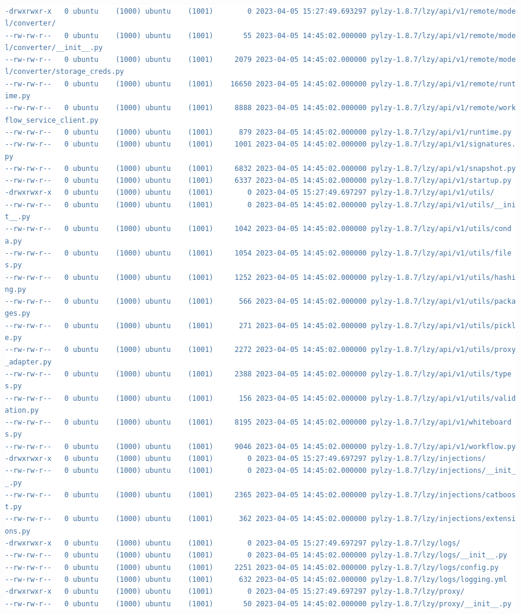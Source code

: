 ```diff
-drwxrwxr-x   0 ubuntu    (1000) ubuntu    (1001)        0 2023-04-05 15:27:49.693297 pylzy-1.8.7/lzy/api/v1/remote/model/converter/
--rw-rw-r--   0 ubuntu    (1000) ubuntu    (1001)       55 2023-04-05 14:45:02.000000 pylzy-1.8.7/lzy/api/v1/remote/model/converter/__init__.py
--rw-rw-r--   0 ubuntu    (1000) ubuntu    (1001)     2079 2023-04-05 14:45:02.000000 pylzy-1.8.7/lzy/api/v1/remote/model/converter/storage_creds.py
--rw-rw-r--   0 ubuntu    (1000) ubuntu    (1001)    16650 2023-04-05 14:45:02.000000 pylzy-1.8.7/lzy/api/v1/remote/runtime.py
--rw-rw-r--   0 ubuntu    (1000) ubuntu    (1001)     8888 2023-04-05 14:45:02.000000 pylzy-1.8.7/lzy/api/v1/remote/workflow_service_client.py
--rw-rw-r--   0 ubuntu    (1000) ubuntu    (1001)      879 2023-04-05 14:45:02.000000 pylzy-1.8.7/lzy/api/v1/runtime.py
--rw-rw-r--   0 ubuntu    (1000) ubuntu    (1001)     1001 2023-04-05 14:45:02.000000 pylzy-1.8.7/lzy/api/v1/signatures.py
--rw-rw-r--   0 ubuntu    (1000) ubuntu    (1001)     6832 2023-04-05 14:45:02.000000 pylzy-1.8.7/lzy/api/v1/snapshot.py
--rw-rw-r--   0 ubuntu    (1000) ubuntu    (1001)     6337 2023-04-05 14:45:02.000000 pylzy-1.8.7/lzy/api/v1/startup.py
-drwxrwxr-x   0 ubuntu    (1000) ubuntu    (1001)        0 2023-04-05 15:27:49.697297 pylzy-1.8.7/lzy/api/v1/utils/
--rw-rw-r--   0 ubuntu    (1000) ubuntu    (1001)        0 2023-04-05 14:45:02.000000 pylzy-1.8.7/lzy/api/v1/utils/__init__.py
--rw-rw-r--   0 ubuntu    (1000) ubuntu    (1001)     1042 2023-04-05 14:45:02.000000 pylzy-1.8.7/lzy/api/v1/utils/conda.py
--rw-rw-r--   0 ubuntu    (1000) ubuntu    (1001)     1054 2023-04-05 14:45:02.000000 pylzy-1.8.7/lzy/api/v1/utils/files.py
--rw-rw-r--   0 ubuntu    (1000) ubuntu    (1001)     1252 2023-04-05 14:45:02.000000 pylzy-1.8.7/lzy/api/v1/utils/hashing.py
--rw-rw-r--   0 ubuntu    (1000) ubuntu    (1001)      566 2023-04-05 14:45:02.000000 pylzy-1.8.7/lzy/api/v1/utils/packages.py
--rw-rw-r--   0 ubuntu    (1000) ubuntu    (1001)      271 2023-04-05 14:45:02.000000 pylzy-1.8.7/lzy/api/v1/utils/pickle.py
--rw-rw-r--   0 ubuntu    (1000) ubuntu    (1001)     2272 2023-04-05 14:45:02.000000 pylzy-1.8.7/lzy/api/v1/utils/proxy_adapter.py
--rw-rw-r--   0 ubuntu    (1000) ubuntu    (1001)     2388 2023-04-05 14:45:02.000000 pylzy-1.8.7/lzy/api/v1/utils/types.py
--rw-rw-r--   0 ubuntu    (1000) ubuntu    (1001)      156 2023-04-05 14:45:02.000000 pylzy-1.8.7/lzy/api/v1/utils/validation.py
--rw-rw-r--   0 ubuntu    (1000) ubuntu    (1001)     8195 2023-04-05 14:45:02.000000 pylzy-1.8.7/lzy/api/v1/whiteboards.py
--rw-rw-r--   0 ubuntu    (1000) ubuntu    (1001)     9046 2023-04-05 14:45:02.000000 pylzy-1.8.7/lzy/api/v1/workflow.py
-drwxrwxr-x   0 ubuntu    (1000) ubuntu    (1001)        0 2023-04-05 15:27:49.697297 pylzy-1.8.7/lzy/injections/
--rw-rw-r--   0 ubuntu    (1000) ubuntu    (1001)        0 2023-04-05 14:45:02.000000 pylzy-1.8.7/lzy/injections/__init__.py
--rw-rw-r--   0 ubuntu    (1000) ubuntu    (1001)     2365 2023-04-05 14:45:02.000000 pylzy-1.8.7/lzy/injections/catboost.py
--rw-rw-r--   0 ubuntu    (1000) ubuntu    (1001)      362 2023-04-05 14:45:02.000000 pylzy-1.8.7/lzy/injections/extensions.py
-drwxrwxr-x   0 ubuntu    (1000) ubuntu    (1001)        0 2023-04-05 15:27:49.697297 pylzy-1.8.7/lzy/logs/
--rw-rw-r--   0 ubuntu    (1000) ubuntu    (1001)        0 2023-04-05 14:45:02.000000 pylzy-1.8.7/lzy/logs/__init__.py
--rw-rw-r--   0 ubuntu    (1000) ubuntu    (1001)     2251 2023-04-05 14:45:02.000000 pylzy-1.8.7/lzy/logs/config.py
--rw-rw-r--   0 ubuntu    (1000) ubuntu    (1001)      632 2023-04-05 14:45:02.000000 pylzy-1.8.7/lzy/logs/logging.yml
-drwxrwxr-x   0 ubuntu    (1000) ubuntu    (1001)        0 2023-04-05 15:27:49.697297 pylzy-1.8.7/lzy/proxy/
--rw-rw-r--   0 ubuntu    (1000) ubuntu    (1001)       50 2023-04-05 14:45:02.000000 pylzy-1.8.7/lzy/proxy/__init__.py
```